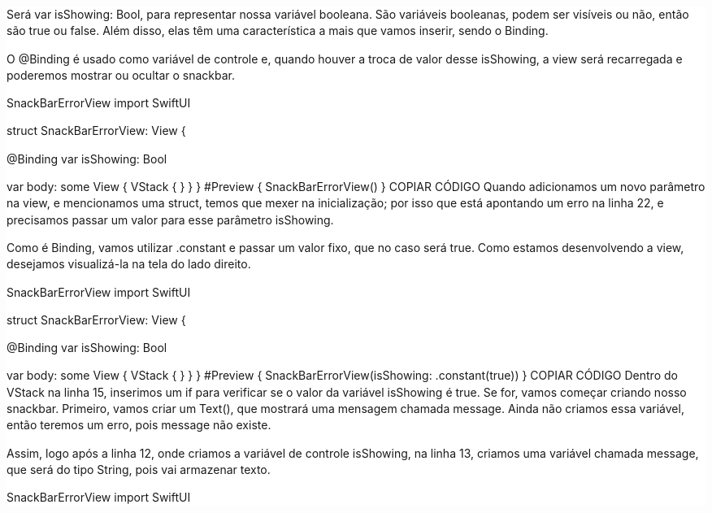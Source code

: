 
Será var isShowing: Bool, para representar nossa variável booleana. São variáveis booleanas, podem ser visíveis ou não, então são true ou false. Além disso, elas têm uma característica a mais que vamos inserir, sendo o Binding.

O @Binding é usado como variável de controle e, quando houver a troca de valor desse isShowing, a view será recarregada e poderemos mostrar ou ocultar o snackbar.

SnackBarErrorView
import SwiftUI

struct SnackBarErrorView: View {

@Binding var isShowing: Bool

var body: some View {
VStack {
}
}
}
#Preview {
SnackBarErrorView()
}
COPIAR CÓDIGO
Quando adicionamos um novo parâmetro na view, e mencionamos uma struct, temos que mexer na inicialização; por isso que está apontando um erro na linha 22, e precisamos passar um valor para esse parâmetro isShowing.

Como é Binding, vamos utilizar .constant e passar um valor fixo, que no caso será true. Como estamos desenvolvendo a view, desejamos visualizá-la na tela do lado direito.

SnackBarErrorView
import SwiftUI

struct SnackBarErrorView: View {

@Binding var isShowing: Bool

var body: some View {
VStack {
}
}
}
#Preview {
SnackBarErrorView(isShowing: .constant(true))
}
COPIAR CÓDIGO
Dentro do VStack na linha 15, inserimos um if para verificar se o valor da variável isShowing é true. Se for, vamos começar criando nosso snackbar. Primeiro, vamos criar um Text(), que mostrará uma mensagem chamada message. Ainda não criamos essa variável, então teremos um erro, pois message não existe.

Assim, logo após a linha 12, onde criamos a variável de controle isShowing, na linha 13, criamos uma variável chamada message, que será do tipo String, pois vai armazenar texto.

SnackBarErrorView
import SwiftUI

